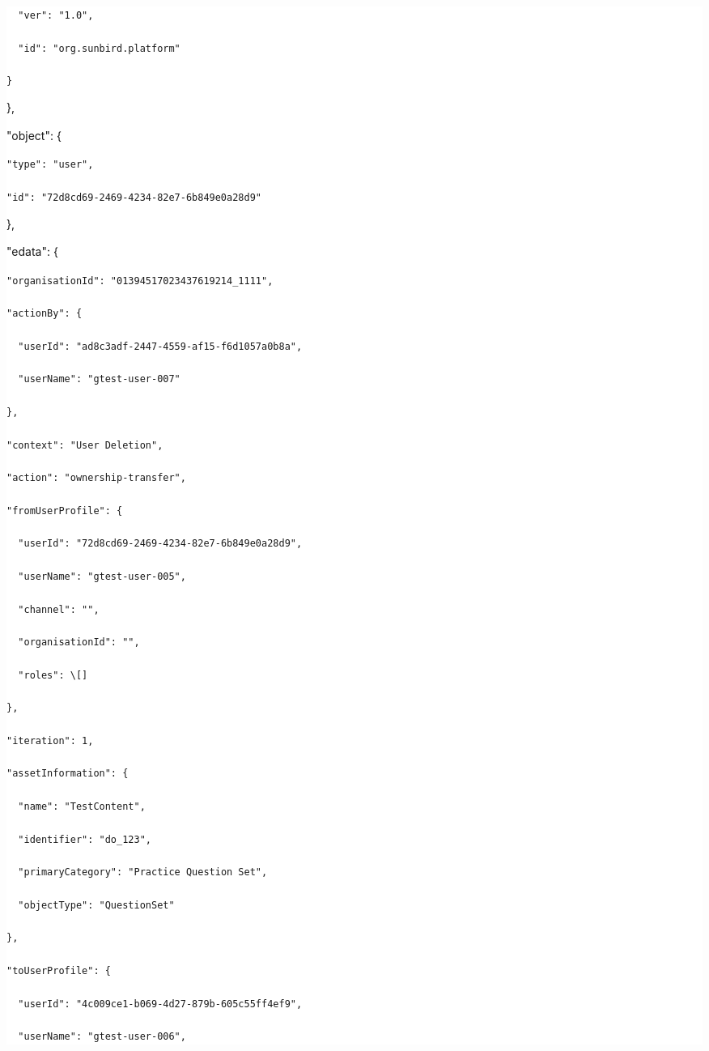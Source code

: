       "ver": "1.0",

      "id": "org.sunbird.platform"

    }

  },

  "object": {

    "type": "user",

    "id": "72d8cd69-2469-4234-82e7-6b849e0a28d9"

  },

  "edata": {

    "organisationId": "01394517023437619214_1111",

    "actionBy": {

      "userId": "ad8c3adf-2447-4559-af15-f6d1057a0b8a",

      "userName": "gtest-user-007"

    },

    "context": "User Deletion",

    "action": "ownership-transfer",

    "fromUserProfile": {

      "userId": "72d8cd69-2469-4234-82e7-6b849e0a28d9",

      "userName": "gtest-user-005",

      "channel": "",

      "organisationId": "",

      "roles": \[]

    },

    "iteration": 1,

    "assetInformation": {

      "name": "TestContent",

      "identifier": "do_123",

      "primaryCategory": "Practice Question Set",

      "objectType": "QuestionSet"

    },

    "toUserProfile": {

      "userId": "4c009ce1-b069-4d27-879b-605c55ff4ef9",

      "userName": "gtest-user-006",
